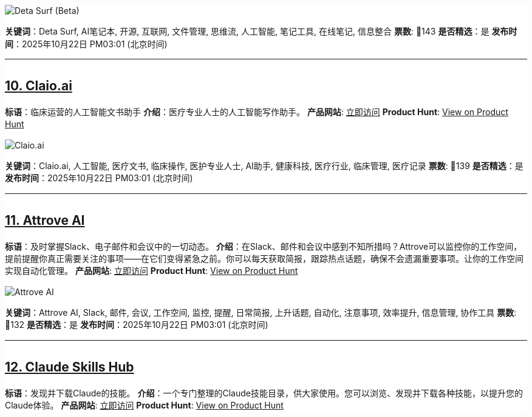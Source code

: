 ![Deta Surf (Beta)]()

**关键词**：Deta Surf, AI笔记本, 开源, 互联网, 文件管理, 思维流, 人工智能, 笔记工具, 在线笔记, 信息整合
**票数**: 🔺143
**是否精选**：是
**发布时间**：2025年10月22日 PM03:01 (北京时间)

---

## [10. Claio.ai](https://www.producthunt.com/products/claio-ai?utm_campaign=producthunt-api&utm_medium=api-v2&utm_source=Application%3A+daily+ph+%28ID%3A+133301%29)
**标语**：临床运营的人工智能文书助手
**介绍**：医疗专业人士的人工智能写作助手。
**产品网站**: [立即访问](https://www.producthunt.com/r/NDFXMM3FBNPRRI?utm_campaign=producthunt-api&utm_medium=api-v2&utm_source=Application%3A+daily+ph+%28ID%3A+133301%29)
**Product Hunt**: [View on Product Hunt](https://www.producthunt.com/products/claio-ai?utm_campaign=producthunt-api&utm_medium=api-v2&utm_source=Application%3A+daily+ph+%28ID%3A+133301%29)

![Claio.ai]()

**关键词**：Claio.ai, 人工智能, 医疗文书, 临床操作, 医护专业人士, AI助手, 健康科技, 医疗行业, 临床管理, 医疗记录
**票数**: 🔺139
**是否精选**：是
**发布时间**：2025年10月22日 PM03:01 (北京时间)

---

## [11. Attrove AI](https://www.producthunt.com/products/attrove-ai?utm_campaign=producthunt-api&utm_medium=api-v2&utm_source=Application%3A+daily+ph+%28ID%3A+133301%29)
**标语**：及时掌握Slack、电子邮件和会议中的一切动态。
**介绍**：在Slack、邮件和会议中感到不知所措吗？Attrove可以监控你的工作空间，提前提醒你真正需要关注的事项——在它们变得紧急之前。你可以每天获取简报，跟踪热点话题，确保不会遗漏重要事项。让你的工作空间实现自动化管理。
**产品网站**: [立即访问](https://www.producthunt.com/r/KQX7E6TEQNQPBT?utm_campaign=producthunt-api&utm_medium=api-v2&utm_source=Application%3A+daily+ph+%28ID%3A+133301%29)
**Product Hunt**: [View on Product Hunt](https://www.producthunt.com/products/attrove-ai?utm_campaign=producthunt-api&utm_medium=api-v2&utm_source=Application%3A+daily+ph+%28ID%3A+133301%29)

![Attrove AI]()

**关键词**：Attrove AI, Slack, 邮件, 会议, 工作空间, 监控, 提醒, 日常简报, 上升话题, 自动化, 注意事项, 效率提升, 信息管理, 协作工具
**票数**: 🔺132
**是否精选**：是
**发布时间**：2025年10月22日 PM03:01 (北京时间)

---

## [12. Claude Skills Hub](https://www.producthunt.com/products/claude-skills-hub?utm_campaign=producthunt-api&utm_medium=api-v2&utm_source=Application%3A+daily+ph+%28ID%3A+133301%29)
**标语**：发现并下载Claude的技能。
**介绍**：一个专门整理的Claude技能目录，供大家使用。您可以浏览、发现并下载各种技能，以提升您的Claude体验。
**产品网站**: [立即访问](https://www.producthunt.com/r/W4APMR3EZWYGGM?utm_campaign=producthunt-api&utm_medium=api-v2&utm_source=Application%3A+daily+ph+%28ID%3A+133301%29)
**Product Hunt**: [View on Product Hunt](https://www.producthunt.com/products/claude-skills-hub?utm_campaign=producthunt-api&utm_medium=api-v2&utm_source=Application%3A+daily+ph+%28ID%3A+133301%29)
